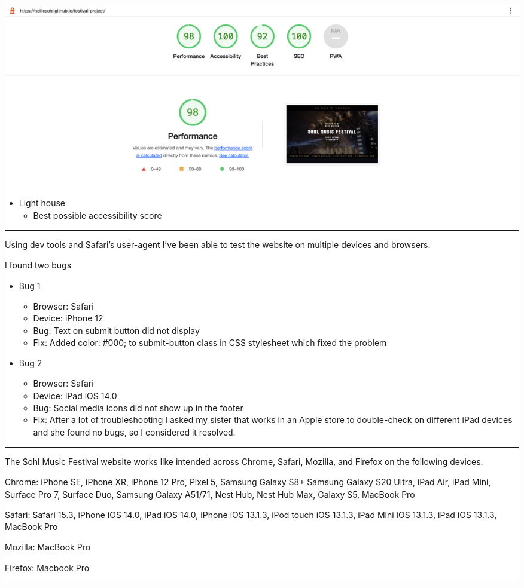 ![Light House Screenshot](/assets/images/light-house.png)
* Light house
    * Best possible accessibility score

---

Using dev tools and Safari’s user-agent I’ve been able to test the website on multiple devices and browsers. 

I found two bugs 

- Bug 1
  - Browser: Safari
  - Device: iPhone 12 
  - Bug: Text on submit button did not display
  - Fix: Added color: #000; to submit-button class in CSS stylesheet which fixed the problem 

- Bug 2
  - Browser: Safari 
  - Device: iPad iOS 14.0
  - Bug: Social media icons did not show up in the footer
  - Fix: After a lot of troubleshooting I asked my sister that works in an Apple store to double-check on different iPad devices and she found no bugs, so I considered it resolved.
____
The [Sohl Music Festival](https://nelliesohl.github.io/festival-project/) website works like intended across Chrome, Safari, Mozilla, and Firefox on the following devices:

Chrome: iPhone SE, iPhone XR, iPhone 12 Pro, Pixel 5, Samsung Galaxy S8+ Samsung Galaxy S20 Ultra, iPad Air, iPad Mini, Surface Pro 7, Surface Duo, Samsung Galaxy A51/71, Nest Hub, Nest Hub Max, Galaxy S5, MacBook Pro 


Safari: Safari 15.3, iPhone iOS 14.0, iPad iOS 14.0, iPhone iOS 13.1.3, iPod touch iOS 13.1.3, iPad Mini iOS 13.1.3, iPad iOS 13.1.3, MacBook Pro


Mozilla: MacBook Pro


Firefox: Macbook Pro
___
